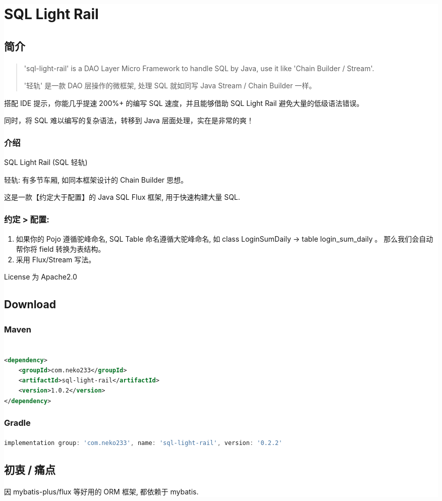# SQL Light Rail

## 简介

> 'sql-light-rail' is a DAO Layer Micro Framework to handle SQL by Java, use it like 'Chain Builder / Stream'.
>
> '轻轨' 是一款 DAO 层操作的微框架, 处理 SQL 就如同写 Java Stream / Chain Builder 一样。

搭配 IDE 提示，你能几乎提速 200%+ 的编写 SQL 速度，并且能够借助 SQL Light Rail 避免大量的低级语法错误。

同时，将 SQL 难以编写的复杂语法，转移到 Java 层面处理，实在是非常的爽！

### 介绍

SQL Light Rail (SQL 轻轨)

轻轨: 有多节车厢, 如同本框架设计的 Chain Builder 思想。

这是一款【约定大于配置】的 Java SQL Flux 框架, 用于快速构建大量 SQL.

### 约定 > 配置:

1. 如果你的 Pojo 遵循驼峰命名, SQL Table 命名遵循大驼峰命名, 如 class LoginSumDaily -> table login_sum_daily 。
   那么我们会自动帮你将 field 转换为表结构。
2. 采用 Flux/Stream 写法。

License 为 Apache2.0

## Download

### Maven

```xml

<dependency>
    <groupId>com.neko233</groupId>
    <artifactId>sql-light-rail</artifactId>
    <version>1.0.2</version>
</dependency>

```

### Gradle

```groovy
implementation group: 'com.neko233', name: 'sql-light-rail', version: '0.2.2'
```

## 初衷 / 痛点

因 mybatis-plus/flux 等好用的 ORM 框架, 都依赖于 mybatis.
